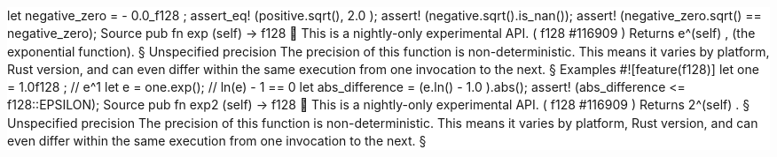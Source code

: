 let
negative_zero = -
0.0_f128
;
assert_eq!
(positive.sqrt(),
2.0
);
assert!
(negative.sqrt().is_nan());
assert!
(negative_zero.sqrt() == negative_zero);
Source
pub fn
exp
(self) ->
f128
🔬
This is a nightly-only experimental API. (
f128
#116909
)
Returns
e^(self)
, (the exponential function).
§
Unspecified precision
The precision of this function is non-deterministic. This means it varies by platform,
Rust version, and can even differ within the same execution from one invocation to the next.
§
Examples
#![feature(f128)]
let
one =
1.0f128
;
// e^1
let
e = one.exp();
// ln(e) - 1 == 0
let
abs_difference = (e.ln() -
1.0
).abs();
assert!
(abs_difference <= f128::EPSILON);
Source
pub fn
exp2
(self) ->
f128
🔬
This is a nightly-only experimental API. (
f128
#116909
)
Returns
2^(self)
.
§
Unspecified precision
The precision of this function is non-deterministic. This means it varies by platform,
Rust version, and can even differ within the same execution from one invocation to the next.
§